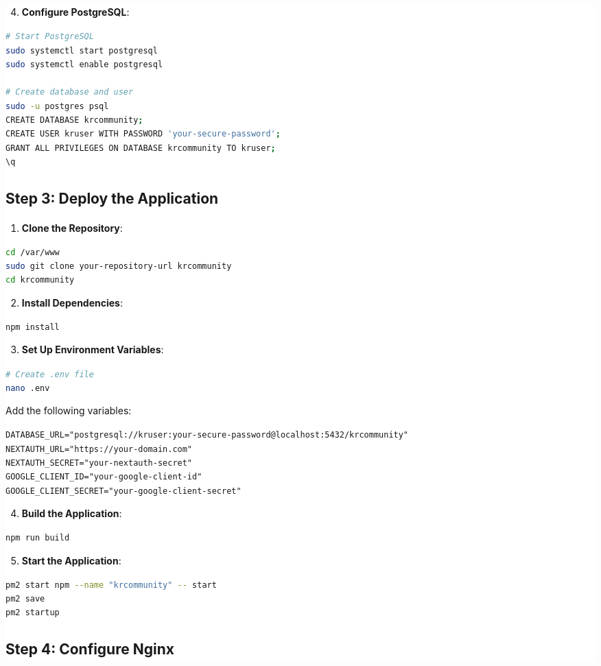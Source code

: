 4. **Configure PostgreSQL**:
```bash
# Start PostgreSQL
sudo systemctl start postgresql
sudo systemctl enable postgresql

# Create database and user
sudo -u postgres psql
CREATE DATABASE krcommunity;
CREATE USER kruser WITH PASSWORD 'your-secure-password';
GRANT ALL PRIVILEGES ON DATABASE krcommunity TO kruser;
\q
```

## Step 3: Deploy the Application

1. **Clone the Repository**:
```bash
cd /var/www
sudo git clone your-repository-url krcommunity
cd krcommunity
```

2. **Install Dependencies**:
```bash
npm install
```

3. **Set Up Environment Variables**:
```bash
# Create .env file
nano .env
```

Add the following variables:
```env
DATABASE_URL="postgresql://kruser:your-secure-password@localhost:5432/krcommunity"
NEXTAUTH_URL="https://your-domain.com"
NEXTAUTH_SECRET="your-nextauth-secret"
GOOGLE_CLIENT_ID="your-google-client-id"
GOOGLE_CLIENT_SECRET="your-google-client-secret"
```

4. **Build the Application**:
```bash
npm run build
```

5. **Start the Application**:
```bash
pm2 start npm --name "krcommunity" -- start
pm2 save
pm2 startup
```

## Step 4: Configure Nginx
